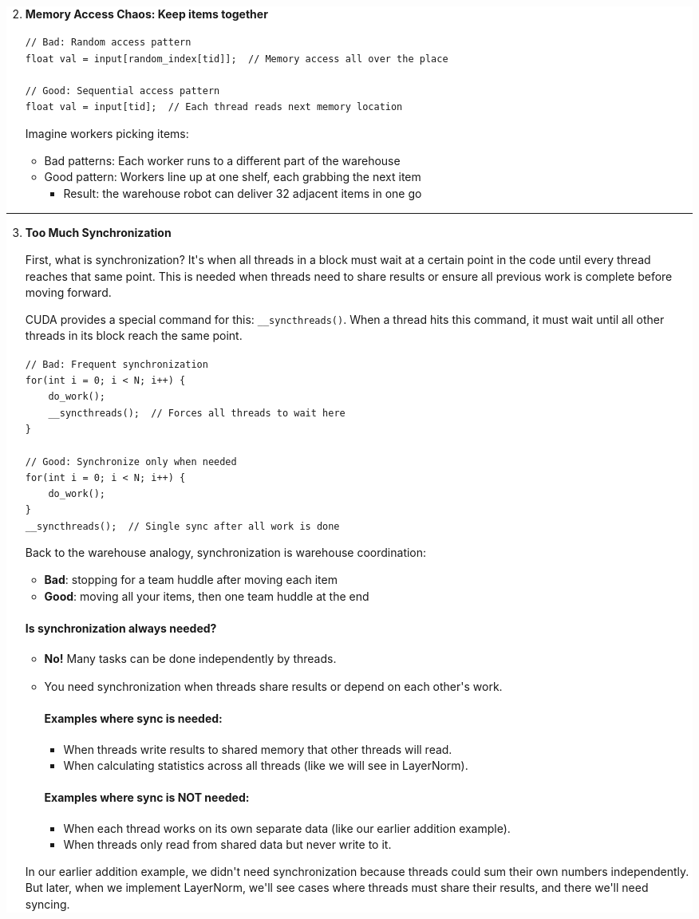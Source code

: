 2. **Memory Access Chaos: Keep items together**

   ```cuda
   // Bad: Random access pattern
   float val = input[random_index[tid]];  // Memory access all over the place
   
   // Good: Sequential access pattern
   float val = input[tid];  // Each thread reads next memory location
   ```
   Imagine workers picking items:
   - Bad patterns: Each worker runs to a different part of the warehouse
   - Good pattern: Workers line up at one shelf, each grabbing the next item
     - Result: the warehouse robot can deliver 32 adjacent items in one go

---
3. **Too Much Synchronization**

   First, what is synchronization? It's when all threads in a block must wait at a certain point in the code until every thread reaches that same point. This is needed when threads need to share results or ensure all previous work is complete before moving forward. 

   CUDA provides a special command for this: `__syncthreads()`. When a thread hits this command, it must wait until all other threads in its block reach the same point.

   ```cuda
   // Bad: Frequent synchronization
   for(int i = 0; i < N; i++) {
       do_work();
       __syncthreads();  // Forces all threads to wait here
   }

   // Good: Synchronize only when needed
   for(int i = 0; i < N; i++) {
       do_work();
   }
   __syncthreads();  // Single sync after all work is done
   ```
   Back to the warehouse analogy, synchronization is warehouse coordination:

   - **Bad**: stopping for a team huddle after moving each item
   - **Good**: moving all your items, then one team huddle at the end

   #### Is synchronization always needed?   
   - **No!** Many tasks can be done independently by threads.
   - You need synchronization when threads share results or depend on each other's work.

      #### Examples where sync is needed:
     - When threads write results to shared memory that other threads will read.
     - When calculating statistics across all threads (like we will see in LayerNorm).
     #### Examples where sync is **NOT** needed:
       - When each thread works on its own separate data (like our earlier addition example).
       - When threads only read from shared data but never write to it.

   In our earlier addition example, we didn't need synchronization because threads could sum their own numbers independently. But later, when we implement LayerNorm, we'll see cases where threads must share their results, and there we'll need syncing.
